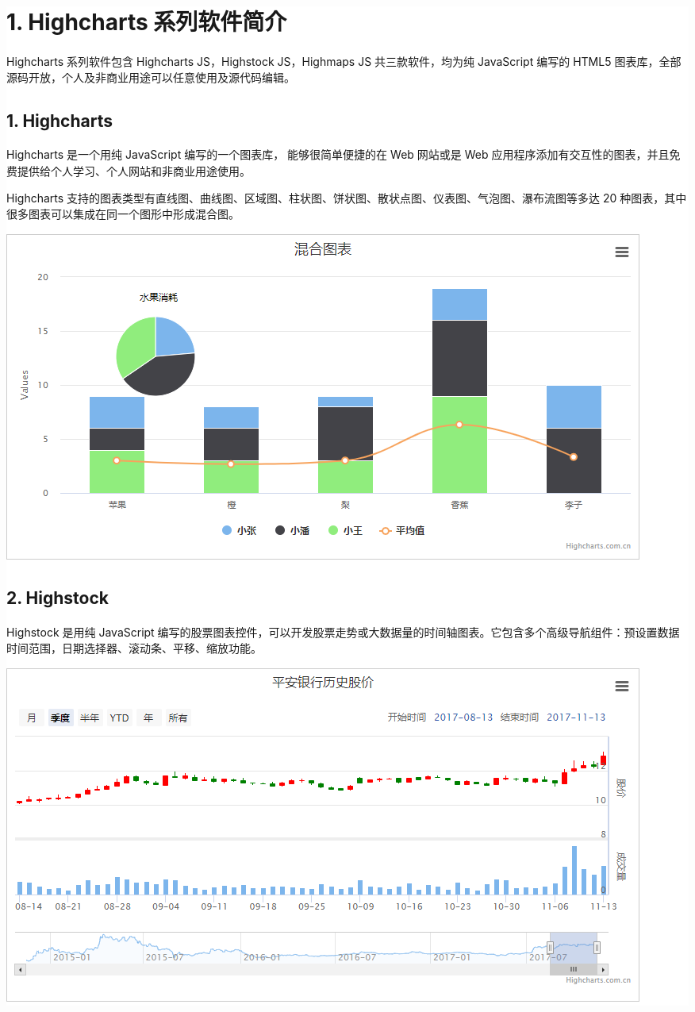 # 1. Highcharts 系列软件简介

Highcharts 系列软件包含 Highcharts JS，Highstock JS，Highmaps JS 共三款软件，均为纯 JavaScript 编写的 HTML5 图表库，全部源码开放，个人及非商业用途可以任意使用及源代码编辑。

## 1. Highcharts

Highcharts 是一个用纯 JavaScript 编写的一个图表库， 能够很简单便捷的在 Web 网站或是 Web 应用程序添加有交互性的图表，并且免费提供给个人学习、个人网站和非商业用途使用。

Highcharts 支持的图表类型有直线图、曲线图、区域图、柱状图、饼状图、散状点图、仪表图、气泡图、瀑布流图等多达 20 种图表，其中很多图表可以集成在同一个图形中形成混合图。

![](images/Highcharts.png)

## 2. Highstock

Highstock 是用纯 JavaScript 编写的股票图表控件，可以开发股票走势或大数据量的时间轴图表。它包含多个高级导航组件：预设置数据时间范围，日期选择器、滚动条、平移、缩放功能。

![](Highcharts/Highstock.png)
